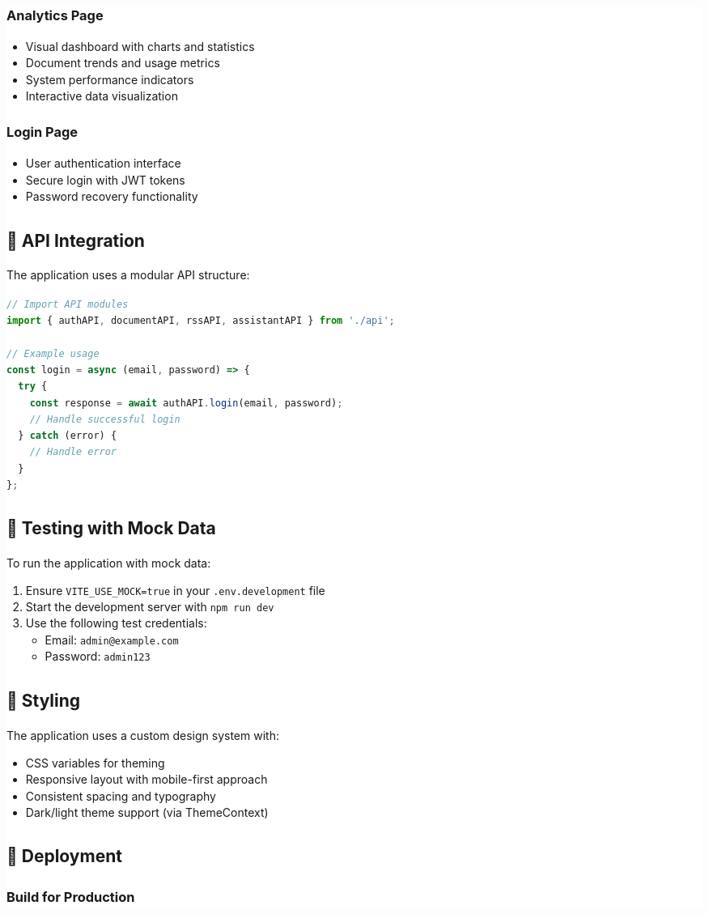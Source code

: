 ### Analytics Page
- Visual dashboard with charts and statistics
- Document trends and usage metrics
- System performance indicators
- Interactive data visualization

### Login Page
- User authentication interface
- Secure login with JWT tokens
- Password recovery functionality

## 🔄 API Integration

The application uses a modular API structure:

```typescript
// Import API modules
import { authAPI, documentAPI, rssAPI, assistantAPI } from './api';

// Example usage
const login = async (email, password) => {
  try {
    const response = await authAPI.login(email, password);
    // Handle successful login
  } catch (error) {
    // Handle error
  }
};
```

## 🧪 Testing with Mock Data

To run the application with mock data:

1. Ensure `VITE_USE_MOCK=true` in your `.env.development` file
2. Start the development server with `npm run dev`
3. Use the following test credentials:
   - Email: `admin@example.com`
   - Password: `admin123`

## 🎨 Styling

The application uses a custom design system with:
- CSS variables for theming
- Responsive layout with mobile-first approach
- Consistent spacing and typography
- Dark/light theme support (via ThemeContext)

## 🚀 Deployment

### Build for Production
